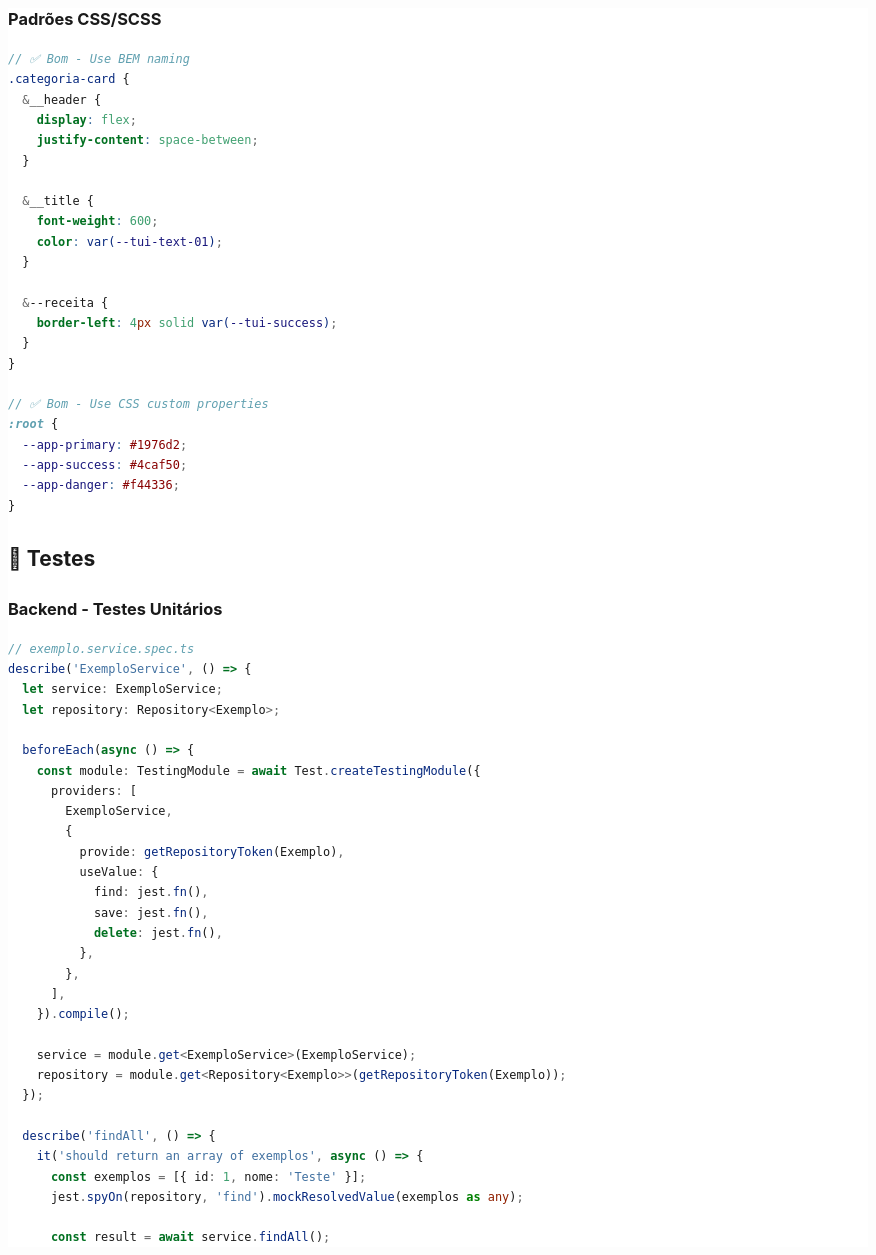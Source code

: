 ### Padrões CSS/SCSS

```scss
// ✅ Bom - Use BEM naming
.categoria-card {
  &__header {
    display: flex;
    justify-content: space-between;
  }
  
  &__title {
    font-weight: 600;
    color: var(--tui-text-01);
  }
  
  &--receita {
    border-left: 4px solid var(--tui-success);
  }
}

// ✅ Bom - Use CSS custom properties
:root {
  --app-primary: #1976d2;
  --app-success: #4caf50;
  --app-danger: #f44336;
}
```

## 🧪 Testes

### Backend - Testes Unitários

```typescript
// exemplo.service.spec.ts
describe('ExemploService', () => {
  let service: ExemploService;
  let repository: Repository<Exemplo>;

  beforeEach(async () => {
    const module: TestingModule = await Test.createTestingModule({
      providers: [
        ExemploService,
        {
          provide: getRepositoryToken(Exemplo),
          useValue: {
            find: jest.fn(),
            save: jest.fn(),
            delete: jest.fn(),
          },
        },
      ],
    }).compile();

    service = module.get<ExemploService>(ExemploService);
    repository = module.get<Repository<Exemplo>>(getRepositoryToken(Exemplo));
  });

  describe('findAll', () => {
    it('should return an array of exemplos', async () => {
      const exemplos = [{ id: 1, nome: 'Teste' }];
      jest.spyOn(repository, 'find').mockResolvedValue(exemplos as any);

      const result = await service.findAll();
```